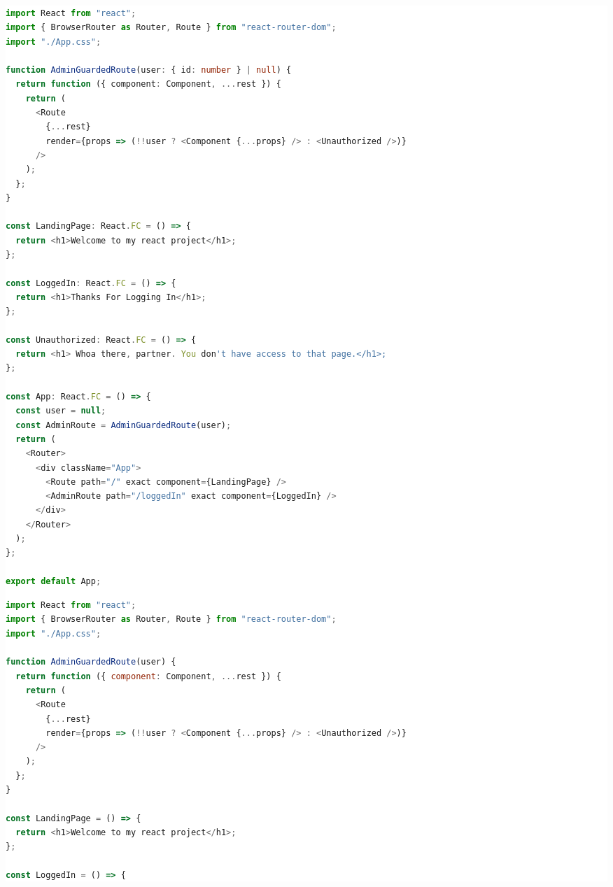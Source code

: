 ```typescript
import React from "react";
import { BrowserRouter as Router, Route } from "react-router-dom";
import "./App.css";

function AdminGuardedRoute(user: { id: number } | null) {
  return function ({ component: Component, ...rest }) {
    return (
      <Route
        {...rest}
        render={props => (!!user ? <Component {...props} /> : <Unauthorized />)}
      />
    );
  };
}

const LandingPage: React.FC = () => {
  return <h1>Welcome to my react project</h1>;
};

const LoggedIn: React.FC = () => {
  return <h1>Thanks For Logging In</h1>;
};

const Unauthorized: React.FC = () => {
  return <h1> Whoa there, partner. You don't have access to that page.</h1>;
};

const App: React.FC = () => {
  const user = null;
  const AdminRoute = AdminGuardedRoute(user);
  return (
    <Router>
      <div className="App">
        <Route path="/" exact component={LandingPage} />
        <AdminRoute path="/loggedIn" exact component={LoggedIn} />
      </div>
    </Router>
  );
};

export default App;
```

```javascript
import React from "react";
import { BrowserRouter as Router, Route } from "react-router-dom";
import "./App.css";

function AdminGuardedRoute(user) {
  return function ({ component: Component, ...rest }) {
    return (
      <Route
        {...rest}
        render={props => (!!user ? <Component {...props} /> : <Unauthorized />)}
      />
    );
  };
}

const LandingPage = () => {
  return <h1>Welcome to my react project</h1>;
};

const LoggedIn = () => {
```